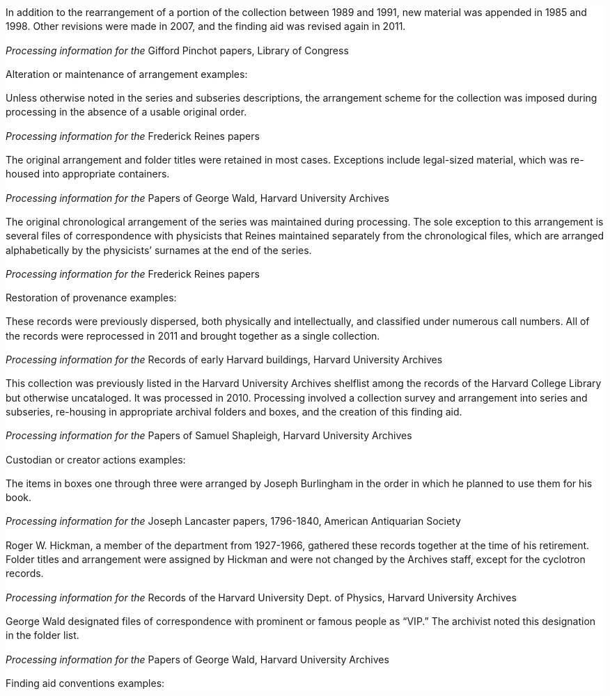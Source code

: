 In addition to the rearrangement of a portion of the collection between 1989 and 1991, new material was appended in 1985 and 1998\. Other revisions were made in 2007, and the finding aid was revised again in 2011.

_Processing information for the_ Gifford Pinchot papers, Library of Congress

Alteration or maintenance of arrangement examples:

Unless otherwise noted in the series and subseries descriptions, the arrangement scheme for the collection was imposed during processing in the absence of a usable original order.

_Processing information for the_ Frederick Reines papers

The original arrangement and folder titles were retained in most cases. Exceptions include legal-sized material, which was re-housed into appropriate containers.

_Processing information for the_ Papers of George Wald, Harvard University Archives

The original chronological arrangement of the series was maintained during processing. The sole exception to this arrangement is several files of correspondence with physicists that Reines maintained separately from the chronological files, which are arranged alphabetically by the physicists’ surnames at the end of the series.

_Processing information for the_ Frederick Reines papers

Restoration of provenance examples:

These records were previously dispersed, both physically and intellectually, and classified under numerous call numbers. All of the records were reprocessed in 2011 and brought together as a single collection.

_Processing information for the_ Records of early Harvard buildings, Harvard University Archives

This collection was previously listed in the Harvard University Archives shelflist among the records of the Harvard College Library but otherwise uncataloged. It was processed in 2010\. Processing involved a collection survey and arrangement into series and subseries, re-housing in appropriate archival folders and boxes, and the creation of this finding aid.

_Processing information for the_ Papers of Samuel Shapleigh, Harvard University Archives

Custodian or creator actions examples:

The items in boxes one through three were arranged by Joseph Burlingham in the order in which he planned to use them for his book.

_Processing information for the_ Joseph Lancaster papers, 1796-1840, American Antiquarian Society

Roger W. Hickman, a member of the department from 1927-1966, gathered these records together at the time of his retirement. Folder titles and arrangement were assigned by Hickman and were not changed by the Archives staff, except for the cyclotron records.

_Processing information for the_ Records of the Harvard University Dept. of Physics, Harvard University Archives

George Wald designated files of correspondence with prominent or famous people as “VIP.” The archivist noted this designation in the folder list.

_Processing information for the_ Papers of George Wald, Harvard University Archives

Finding aid conventions examples:
